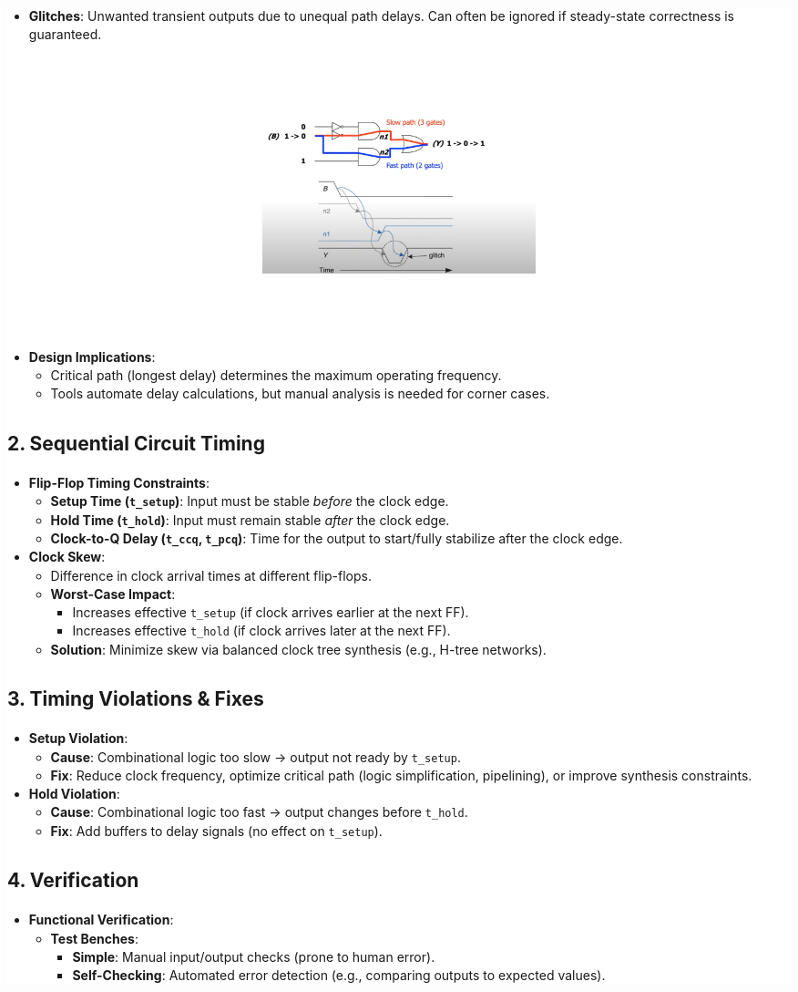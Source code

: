   - **Glitches**: Unwanted transient outputs due to unequal path delays. Can often be ignored if steady-state correctness is guaranteed.

<p align="center">
  <img width="300" height="300" src="https://github.com/navaalnoshi/MEDS-Training/blob/main/png/image%207.png">
</p>

- **Design Implications**:
  - Critical path (longest delay) determines the maximum operating frequency.
  - Tools automate delay calculations, but manual analysis is needed for corner cases.
## 2. Sequential Circuit Timing
- **Flip-Flop Timing Constraints**:
  - **Setup Time (`t_setup`)**: Input must be stable *before* the clock edge.
  - **Hold Time (`t_hold`)**: Input must remain stable *after* the clock edge.
  - **Clock-to-Q Delay (`t_ccq`, `t_pcq`)**: Time for the output to start/fully stabilize after the clock edge.
- **Clock Skew**:
  - Difference in clock arrival times at different flip-flops.
  - **Worst-Case Impact**:
    - Increases effective `t_setup` (if clock arrives earlier at the next FF).
    - Increases effective `t_hold` (if clock arrives later at the next FF).
  - **Solution**: Minimize skew via balanced clock tree synthesis (e.g., H-tree networks).
## 3. Timing Violations & Fixes
- **Setup Violation**:
  - **Cause**: Combinational logic too slow → output not ready by `t_setup`.
  - **Fix**: Reduce clock frequency, optimize critical path (logic simplification, pipelining), or improve synthesis constraints.
- **Hold Violation**:
  - **Cause**: Combinational logic too fast → output changes before `t_hold`.
  - **Fix**: Add buffers to delay signals (no effect on `t_setup`).
## 4. Verification
- **Functional Verification**:
  - **Test Benches**:
    - **Simple**: Manual input/output checks (prone to human error).
    - **Self-Checking**: Automated error detection (e.g., comparing outputs to expected values).